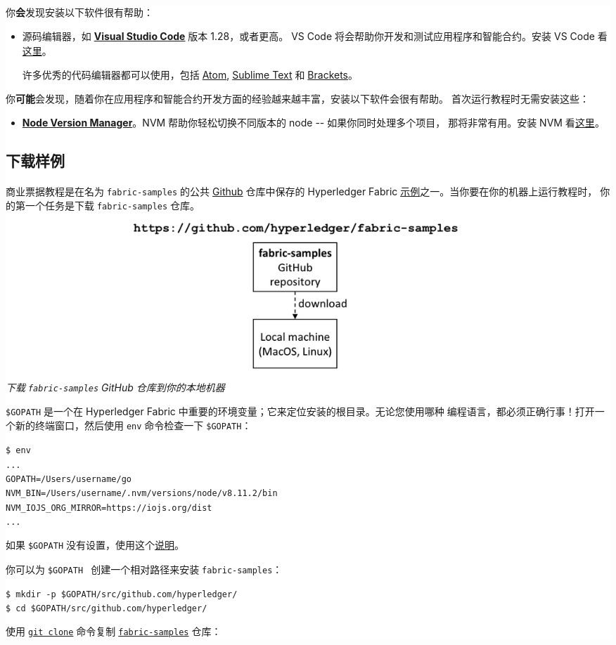 你**会**发现安装以下软件很有帮助：

  * 源码编辑器，如 [**Visual Studio Code**](https://code.visualstudio.com/) 版本 1.28，或者更高。
    VS Code 将会帮助你开发和测试应用程序和智能合约。安装 VS Code 看[这里](https://code.visualstudio.com/Download)。

    许多优秀的代码编辑器都可以使用，包括 [Atom](https://atom.io/), [Sublime Text](http://www.sublimetext.com/) 和 [Brackets](http://www.sublimetext.com/)。

你**可能**会发现，随着你在应用程序和智能合约开发方面的经验越来越丰富，安装以下软件会很有帮助。 
首次运行教程时无需安装这些：

  * [**Node Version Manager**](https://github.com/creationix/nvm)。NVM 帮助你轻松切换不同版本的 node -- 如果你同时处理多个项目，
    那将非常有用。安装 NVM 看[这里](https://github.com/creationix/nvm#installation)。

## 下载样例

商业票据教程是在名为 `fabric-samples` 的公共 [Github](https://www.github.com) 仓库中保存的 Hyperledger Fabric [示例](https://github.com/hyperledger/fabric-samples)之一。当你要在你的机器上运行教程时，
你的第一个任务是下载 `fabric-samples` 仓库。
![commercialpaper.download](./commercial_paper.diagram.2.png) *下载 `fabric-samples` GitHub 仓库到你的本地机器*

`$GOPATH` 是一个在 Hyperledger Fabric 中重要的环境变量；它来定位安装的根目录。无论您使用哪种
编程语言，都必须正确行事！打开一个新的终端窗口，然后使用 `env` 命令检查一下 `$GOPATH`：

```
$ env
...
GOPATH=/Users/username/go
NVM_BIN=/Users/username/.nvm/versions/node/v8.11.2/bin
NVM_IOJS_ORG_MIRROR=https://iojs.org/dist
...
```

如果 `$GOPATH` 没有设置，使用这个[说明](https://github.com/golang/go/wiki/SettingGOPATH)。

你可以为 `$GOPATH ` 创建一个相对路径来安装 `fabric-samples`：

```
$ mkdir -p $GOPATH/src/github.com/hyperledger/
$ cd $GOPATH/src/github.com/hyperledger/
```

使用 [`git clone`](https://git-scm.com/docs/git-clone) 命令复制 [`fabric-samples`](https://github.com/hyperledger/fabric-samples) 仓库：
